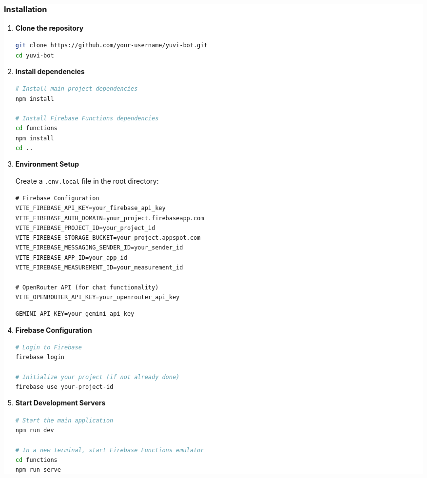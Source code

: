 ### Installation

1. **Clone the repository**
   ```bash
   git clone https://github.com/your-username/yuvi-bot.git
   cd yuvi-bot
   ```

2. **Install dependencies**
   ```bash
   # Install main project dependencies
   npm install
   
   # Install Firebase Functions dependencies
   cd functions
   npm install
   cd ..
   ```

3. **Environment Setup**
   
   Create a `.env.local` file in the root directory:
   ```env
   # Firebase Configuration
   VITE_FIREBASE_API_KEY=your_firebase_api_key
   VITE_FIREBASE_AUTH_DOMAIN=your_project.firebaseapp.com
   VITE_FIREBASE_PROJECT_ID=your_project_id
   VITE_FIREBASE_STORAGE_BUCKET=your_project.appspot.com
   VITE_FIREBASE_MESSAGING_SENDER_ID=your_sender_id
   VITE_FIREBASE_APP_ID=your_app_id
   VITE_FIREBASE_MEASUREMENT_ID=your_measurement_id
   
   # OpenRouter API (for chat functionality)
   VITE_OPENROUTER_API_KEY=your_openrouter_api_key
   ```

   ```
   GEMINI_API_KEY=your_gemini_api_key
   ```

4. **Firebase Configuration**
   ```bash
   # Login to Firebase
   firebase login
   
   # Initialize your project (if not already done)
   firebase use your-project-id
   ```

5. **Start Development Servers**
   ```bash
   # Start the main application
   npm run dev
   
   # In a new terminal, start Firebase Functions emulator
   cd functions
   npm run serve
   ```
